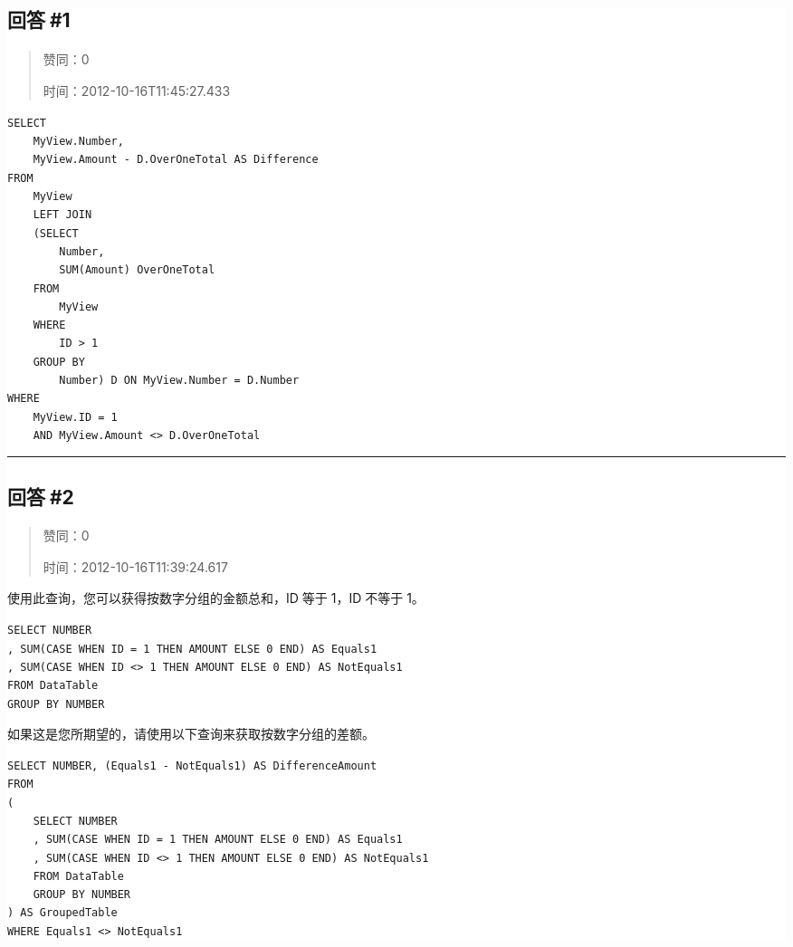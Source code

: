 ## 回答 #1

> 赞同：0
> 
> 时间：2012-10-16T11:45:27.433

```
SELECT
    MyView.Number,
    MyView.Amount - D.OverOneTotal AS Difference
FROM
    MyView
    LEFT JOIN 
    (SELECT
        Number,
        SUM(Amount) OverOneTotal
    FROM
        MyView
    WHERE
        ID > 1
    GROUP BY 
        Number) D ON MyView.Number = D.Number
WHERE
    MyView.ID = 1
    AND MyView.Amount <> D.OverOneTotal 
```

* * *

## 回答 #2

> 赞同：0
> 
> 时间：2012-10-16T11:39:24.617

使用此查询，您可以获得按数字分组的金额总和，ID 等于 1，ID 不等于 1。

```
SELECT NUMBER
, SUM(CASE WHEN ID = 1 THEN AMOUNT ELSE 0 END) AS Equals1
, SUM(CASE WHEN ID <> 1 THEN AMOUNT ELSE 0 END) AS NotEquals1
FROM DataTable
GROUP BY NUMBER 
```

如果这是您所期望的，请使用以下查询来获取按数字分组的差额。

```
SELECT NUMBER, (Equals1 - NotEquals1) AS DifferenceAmount
FROM
(
    SELECT NUMBER
    , SUM(CASE WHEN ID = 1 THEN AMOUNT ELSE 0 END) AS Equals1
    , SUM(CASE WHEN ID <> 1 THEN AMOUNT ELSE 0 END) AS NotEquals1
    FROM DataTable
    GROUP BY NUMBER
) AS GroupedTable
WHERE Equals1 <> NotEquals1 
```
